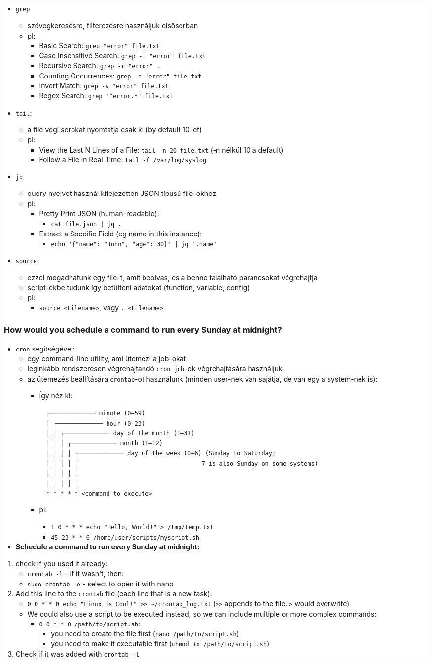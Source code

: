 - `grep`
    - szövegkeresésre, filterezésre használjuk elsősorban
    - pl:
        - Basic Search: `grep "error" file.txt`
        - Case Insensitive Search: `grep -i "error" file.txt`
        - Recursive Search: `grep -r "error" .`
        - Counting Occurrences: `grep -c "error" file.txt`
        - Invert Match: `grep -v "error" file.txt`
        - Regex Search: `grep "^error.*" file.txt`

- `tail`:
    - a file végi sorokat nyomtatja csak ki (by default 10-et)
    - pl:
        - View the Last N Lines of a File: `tail -n 20 file.txt` (-n nélkül 10 a default)
        - Follow a File in Real Time: `tail -f /var/log/syslog`

- `jq`
    - query nyelvet használ kifejezetten JSON típusú file-okhoz
    - pl:
        - Pretty Print JSON (human-readable): 
            - `cat file.json | jq .`
        - Extract a Specific Field (eg name in this instance):
            - `echo '{"name": "John", "age": 30}' | jq '.name'`

- `source`
    - ezzel megadhatunk egy file-t, amit beolvas, és a benne található parancsokat végrehajtja
    - script-ekbe tudunk így betülteni adatokat (function, variable, config)
    - pl:
        - `source <Filename>`, vagy `. <Filename>`

### How would you schedule a command to run every Sunday at midnight?
- `cron` segítségével:
    - egy command-line utility, ami ütemezi a job-okat
    - leginkább rendszeresen végrehajtandó `cron job`-ok végrehajtására használjuk
    - az ütemezés beállítására `crontab`-ot használunk (minden user-nek van sajátja, de van egy a system-nek is):
        - Így néz ki:

                ┌───────────── minute (0–59)
                │ ┌───────────── hour (0–23)
                │ │ ┌───────────── day of the month (1–31)
                │ │ │ ┌───────────── month (1–12)
                │ │ │ │ ┌───────────── day of the week (0–6) (Sunday to Saturday;
                │ │ │ │ │                                   7 is also Sunday on some systems)
                │ │ │ │ │
                │ │ │ │ │
                * * * * * <command to execute>
        - pl:
            - `1 0 * * * echo "Hello, World!" > /tmp/temp.txt`
            - `45 23 * * 6 /home/user/scripts/myscript.sh`
- **Schedule a command to run every Sunday at midnight:**
1. check if you used it already:
    - `crontab -l` - if it wasn't, then:
    - `sudo crontab -e` - select to open it with nano
2. Add this line to the `crontab` file (each line that is a new task):
    - `0 0 * * 0 echo "Linux is Cool!" >> ~/crontab_log.txt` (`>>` appends to the file. `>` would overwrite)
    - We could also use a script to be executed instead, so we can include multiple or more complex commands:
        - `0 0 * * 0 /path/to/script.sh`:
            - you need to create the file first (`nano /path/to/script.sh`)
            - you need to make it executable first (`chmod +x /path/to/script.sh`)
3. Check if it was added with `crontab -l`
